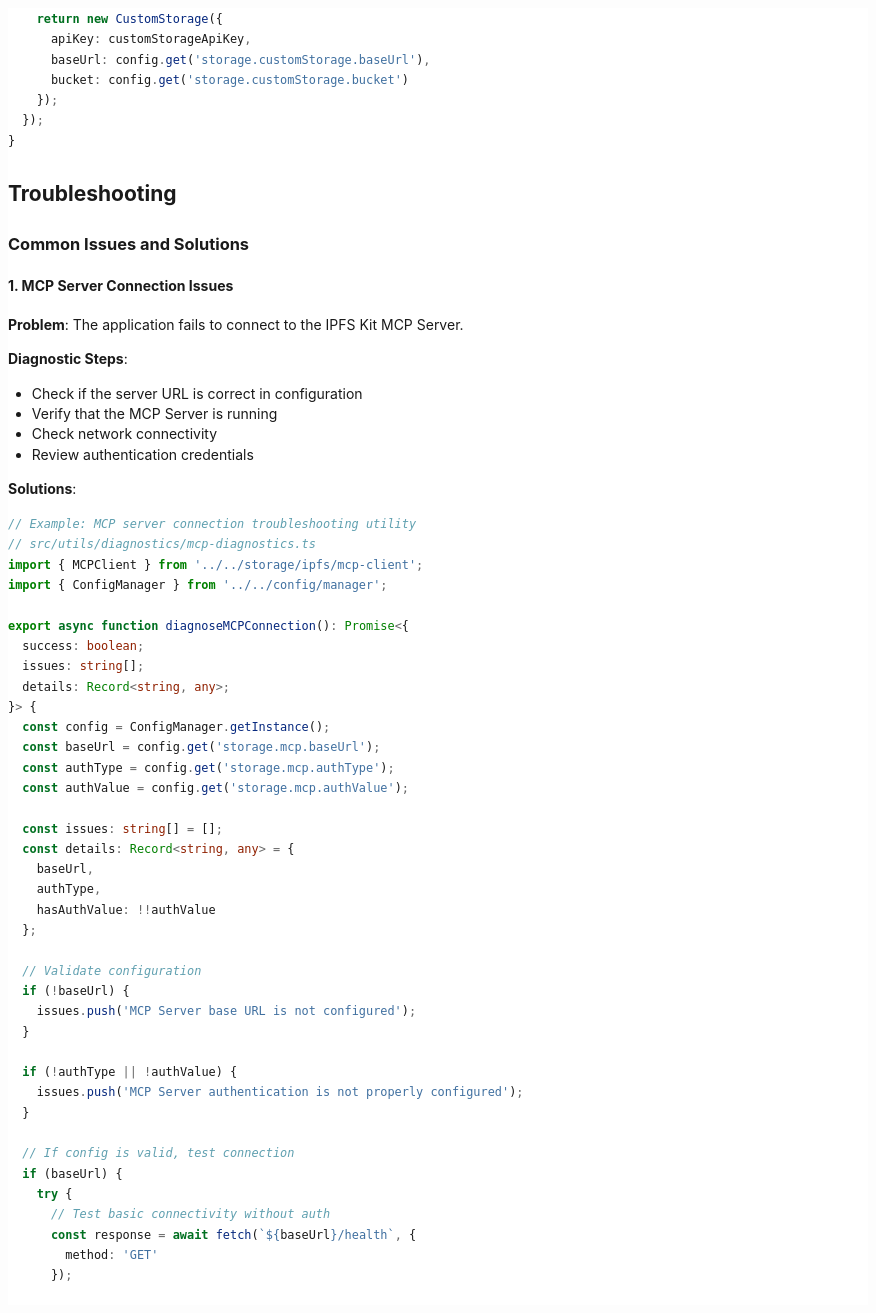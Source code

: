 ```typescript
    return new CustomStorage({
      apiKey: customStorageApiKey,
      baseUrl: config.get('storage.customStorage.baseUrl'),
      bucket: config.get('storage.customStorage.bucket')
    });
  });
}
```

## Troubleshooting

### Common Issues and Solutions

#### 1. MCP Server Connection Issues

**Problem**: The application fails to connect to the IPFS Kit MCP Server.

**Diagnostic Steps**:
- Check if the server URL is correct in configuration
- Verify that the MCP Server is running
- Check network connectivity
- Review authentication credentials

**Solutions**:
```typescript
// Example: MCP server connection troubleshooting utility
// src/utils/diagnostics/mcp-diagnostics.ts
import { MCPClient } from '../../storage/ipfs/mcp-client';
import { ConfigManager } from '../../config/manager';

export async function diagnoseMCPConnection(): Promise<{
  success: boolean;
  issues: string[];
  details: Record<string, any>;
}> {
  const config = ConfigManager.getInstance();
  const baseUrl = config.get('storage.mcp.baseUrl');
  const authType = config.get('storage.mcp.authType');
  const authValue = config.get('storage.mcp.authValue');
  
  const issues: string[] = [];
  const details: Record<string, any> = {
    baseUrl,
    authType,
    hasAuthValue: !!authValue
  };
  
  // Validate configuration
  if (!baseUrl) {
    issues.push('MCP Server base URL is not configured');
  }
  
  if (!authType || !authValue) {
    issues.push('MCP Server authentication is not properly configured');
  }
  
  // If config is valid, test connection
  if (baseUrl) {
    try {
      // Test basic connectivity without auth
      const response = await fetch(`${baseUrl}/health`, {
        method: 'GET'
      });
      
```